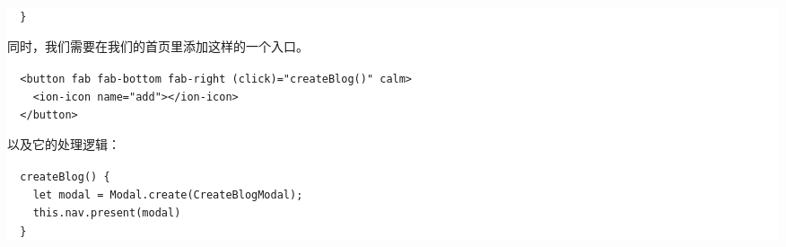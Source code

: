 ```
  }
```  

同时，我们需要在我们的首页里添加这样的一个入口。

```
  <button fab fab-bottom fab-right (click)="createBlog()" calm>
    <ion-icon name="add"></ion-icon>
  </button>
```

以及它的处理逻辑：

```
  createBlog() {
    let modal = Modal.create(CreateBlogModal);
    this.nav.present(modal)
  }
```
  


